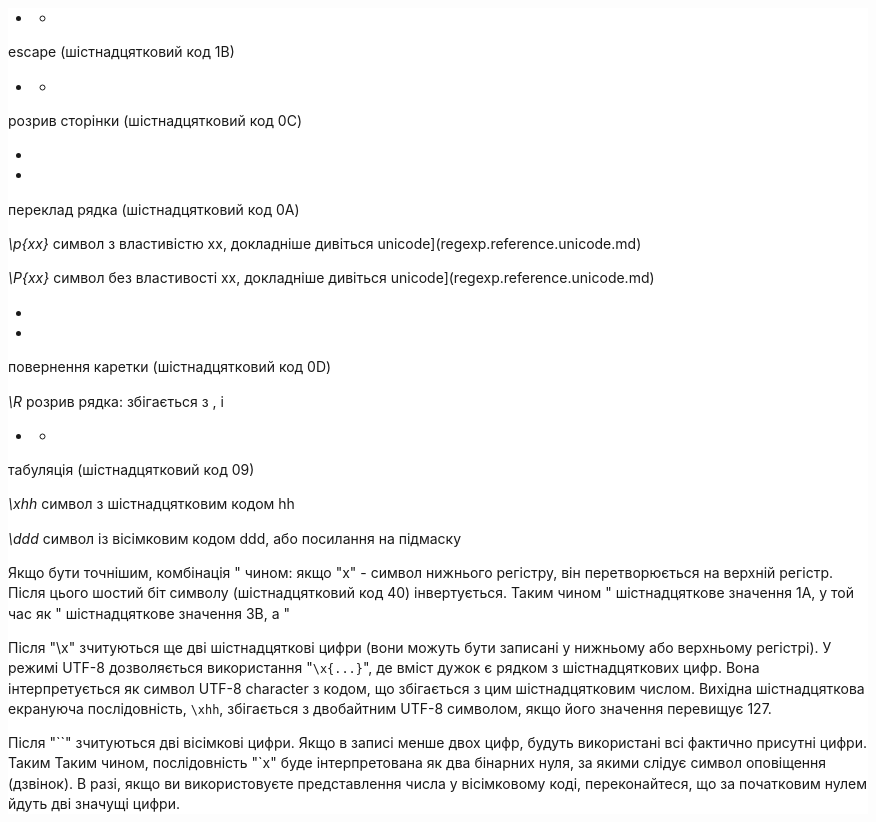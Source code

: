 * *
escape (шістнадцятковий код 1B)

* *
розрив сторінки (шістнадцятковий код 0C)

*
*
переклад рядка (шістнадцятковий код 0A)

*\p{xx}*
символ з властивістю xx, докладніше дивіться
unicode](regexp.reference.unicode.md)

*\P{xx}*
символ без властивості xx, докладніше дивіться
unicode](regexp.reference.unicode.md)

*
*
повернення каретки (шістнадцятковий код 0D)

*\R*
розрив рядка: збігається з
,
 і

* *
табуляція (шістнадцятковий код 09)

*\xhh*
символ з шістнадцятковим кодом hh

*\ddd*
символ із вісімковим кодом ddd, або посилання на підмаску

Якщо бути точнішим, комбінація "
чином: якщо "x" - символ нижнього регістру, він перетворюється на
верхній регістр. Після цього шостий біт символу (шістнадцятковий код
40) інвертується. Таким чином "
шістнадцяткове значення 1A, у той час як "
шістнадцяткове значення 3B, а "

Після "\x" зчитуються ще дві шістнадцяткові цифри (вони можуть бути
записані у нижньому або верхньому регістрі). У режимі UTF-8 дозволяється
використання "`\x{...}`", де вміст дужок є рядком з
шістнадцяткових цифр. Вона інтерпретується як символ UTF-8 character
з кодом, що збігається з цим шістнадцятковим числом. Вихідна
шістнадцяткова екрануюча послідовність, `\xhh`, збігається з
двобайтним UTF-8 символом, якщо його значення перевищує 127.

Після "``" зчитуються дві вісімкові цифри. Якщо в записі менше
двох цифр, будуть використані всі фактично присутні цифри. Таким
Таким чином, послідовність "`x" буде інтерпретована як два
бінарних нуля, за якими слідує символ оповіщення (дзвінок). В разі,
якщо ви використовуєте представлення числа у вісімковому коді, переконайтеся,
що за початковим нулем йдуть дві значущі цифри.
